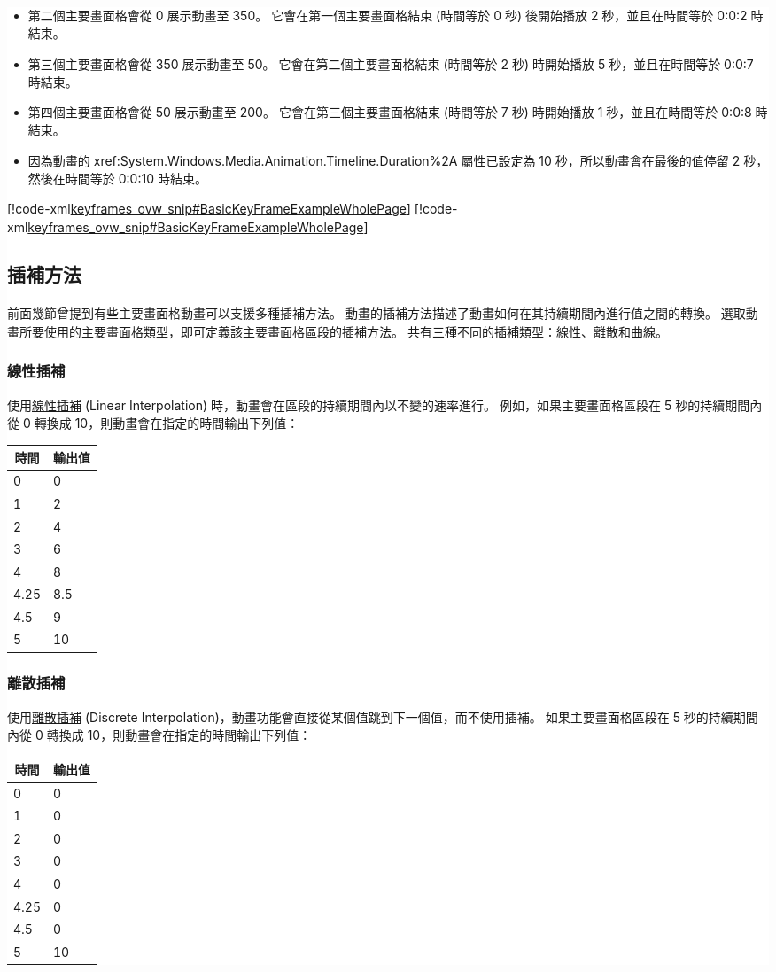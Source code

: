-   第二個主要畫面格會從 0 展示動畫至 350。  它會在第一個主要畫面格結束 \(時間等於 0 秒\) 後開始播放 2 秒，並且在時間等於 0:0:2 時結束。  
  
-   第三個主要畫面格會從 350 展示動畫至 50。  它會在第二個主要畫面格結束 \(時間等於 2 秒\) 時開始播放 5 秒，並且在時間等於 0:0:7 時結束。  
  
-   第四個主要畫面格會從 50 展示動畫至 200。  它會在第三個主要畫面格結束 \(時間等於 7 秒\) 時開始播放 1 秒，並且在時間等於 0:0:8 時結束。  
  
-   因為動畫的 <xref:System.Windows.Media.Animation.Timeline.Duration%2A> 屬性已設定為 10 秒，所以動畫會在最後的值停留 2 秒，然後在時間等於 0:0:10 時結束。  
  
 [!code-xml[keyframes_ovw_snip#BasicKeyFrameExampleWholePage](../../../../samples/snippets/csharp/VS_Snippets_Wpf/keyframes_ovw_snip/CS/KeyFramesIntroduction.xaml#basickeyframeexamplewholepage)]
 [!code-xml[keyframes_ovw_snip#BasicKeyFrameExampleWholePage](../../../../samples/snippets/xaml/VS_Snippets_Wpf/keyframes_ovw_snip/XAML/KeyFramesIntroduction.xaml#basickeyframeexamplewholepage)]  
  
<a name="interpolationmethods"></a>   
## 插補方法  
 前面幾節曾提到有些主要畫面格動畫可以支援多種插補方法。  動畫的插補方法描述了動畫如何在其持續期間內進行值之間的轉換。  選取動畫所要使用的主要畫面格類型，即可定義該主要畫面格區段的插補方法。  共有三種不同的插補類型：線性、離散和曲線。  
  
### 線性插補  
 使用[線性插補](GTMT) \(Linear Interpolation\) 時，動畫會在區段的持續期間內以不變的速率進行。  例如，如果主要畫面格區段在 5 秒的持續期間內從 0 轉換成 10，則動畫會在指定的時間輸出下列值：  
  
|時間|輸出值|  
|--------|---------|  
|0|0|  
|1|2|  
|2|4|  
|3|6|  
|4|8|  
|4.25|8.5|  
|4.5|9|  
|5|10|  
  
### 離散插補  
 使用[離散插補](GTMT) \(Discrete Interpolation\)，動畫功能會直接從某個值跳到下一個值，而不使用插補。  如果主要畫面格區段在 5 秒的持續期間內從 0 轉換成 10，則動畫會在指定的時間輸出下列值：  
  
|時間|輸出值|  
|--------|---------|  
|0|0|  
|1|0|  
|2|0|  
|3|0|  
|4|0|  
|4.25|0|  
|4.5|0|  
|5|10|  
  